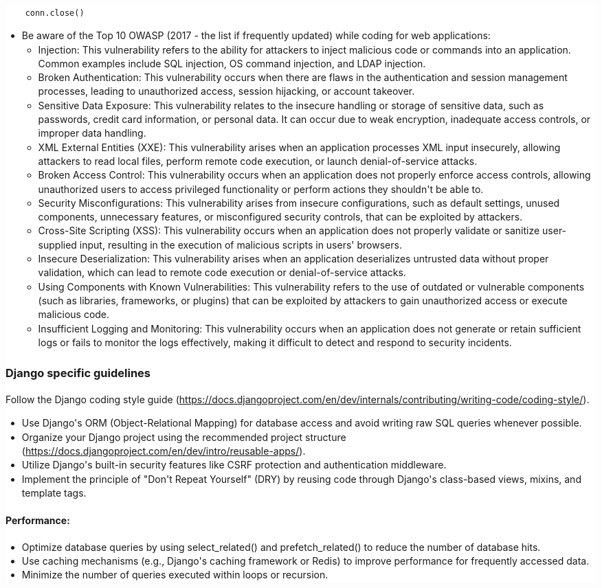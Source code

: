 ```python
    conn.close()
```

- Be aware of the Top 10 OWASP (2017 - the list if frequently updated) while coding for web applications: 
    - Injection: This vulnerability refers to the ability for attackers to inject malicious code or commands into an application. Common examples include SQL injection, OS command injection, and LDAP injection.
    - Broken Authentication: This vulnerability occurs when there are flaws in the authentication and session management processes, leading to unauthorized access, session hijacking, or account takeover.
    - Sensitive Data Exposure: This vulnerability relates to the insecure handling or storage of sensitive data, such as passwords, credit card information, or personal data. It can occur due to weak encryption, inadequate access controls, or improper data handling.
    - XML External Entities (XXE): This vulnerability arises when an application processes XML input insecurely, allowing attackers to read local files, perform remote code execution, or launch denial-of-service attacks.
    - Broken Access Control: This vulnerability occurs when an application does not properly enforce access controls, allowing unauthorized users to access privileged functionality or perform actions they shouldn't be able to.
    - Security Misconfigurations: This vulnerability arises from insecure configurations, such as default settings, unused components, unnecessary features, or misconfigured security controls, that can be exploited by attackers.
    - Cross-Site Scripting (XSS): This vulnerability occurs when an application does not properly validate or sanitize user-supplied input, resulting in the execution of malicious scripts in users' browsers.
    - Insecure Deserialization: This vulnerability arises when an application deserializes untrusted data without proper validation, which can lead to remote code execution or denial-of-service attacks.
    - Using Components with Known Vulnerabilities: This vulnerability refers to the use of outdated or vulnerable components (such as libraries, frameworks, or plugins) that can be exploited by attackers to gain unauthorized access or execute malicious code.
    - Insufficient Logging and Monitoring: This vulnerability occurs when an application does not generate or retain sufficient logs or fails to monitor the logs effectively, making it difficult to detect and respond to security incidents.

### Django specific guidelines

Follow the Django coding style guide (https://docs.djangoproject.com/en/dev/internals/contributing/writing-code/coding-style/).

  - Use Django's ORM (Object-Relational Mapping) for database access and avoid writing raw SQL queries whenever possible.
  - Organize your Django project using the recommended project structure (https://docs.djangoproject.com/en/dev/intro/reusable-apps/).
  - Utilize Django's built-in security features like CSRF protection and authentication middleware.
  - Implement the principle of "Don't Repeat Yourself" (DRY) by reusing code through Django's class-based views, mixins, and template tags.

#### **Performance**:
  - Optimize database queries by using select_related() and prefetch_related() to reduce the number of database hits.
  - Use caching mechanisms (e.g., Django's caching framework or Redis) to improve performance for frequently accessed data.
  - Minimize the number of queries executed within loops or recursion.
